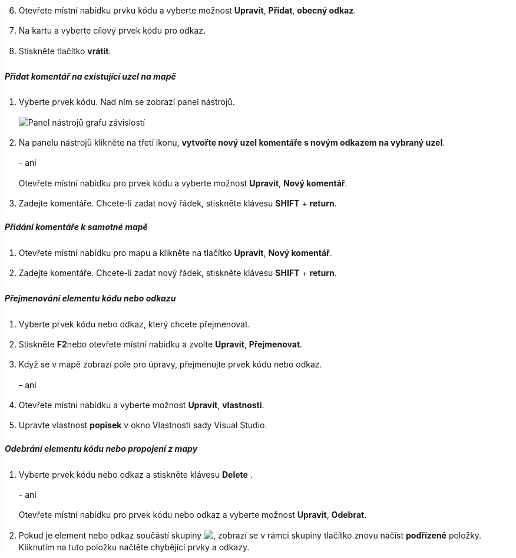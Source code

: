 6. Otevřete místní nabídku prvku kódu a vyberte možnost **Upravit**, **Přidat**, **obecný odkaz**.

7. Na kartu a vyberte cílový prvek kódu pro odkaz.

8. Stiskněte tlačítko **vrátit**.

### <a name="AddComments"></a>
##### <a name="add-a-comment-to-an-existing-node-on-the-map"></a>Přidat komentář na existující uzel na mapě

1. Vyberte prvek kódu. Nad ním se zobrazí panel nástrojů.

     ![Panel nástrojů grafu závislostí](../modeling/media/depedencygraph-toolbar.png "DepedencyGraph_Toolbar")

2. Na panelu nástrojů klikněte na třetí ikonu, **vytvořte nový uzel komentáře s novým odkazem na vybraný uzel**.

     \- ani

     Otevřete místní nabídku pro prvek kódu a vyberte možnost **Upravit**, **Nový komentář**.

3. Zadejte komentáře. Chcete-li zadat nový řádek, stiskněte klávesu **SHIFT**  +  **return**.

##### <a name="add-a-comment-to-the-map-itself"></a>Přidání komentáře k samotné mapě

1. Otevřete místní nabídku pro mapu a klikněte na tlačítko **Upravit**, **Nový komentář**.

2. Zadejte komentáře. Chcete-li zadat nový řádek, stiskněte klávesu **SHIFT**  +  **return**.

### <a name="RenameNodes"></a>
##### <a name="rename-a-code-element-or-link"></a>Přejmenování elementu kódu nebo odkazu

1. Vyberte prvek kódu nebo odkaz, který chcete přejmenovat.

2. Stiskněte **F2**nebo otevřete místní nabídku a zvolte **Upravit**, **Přejmenovat**.

3. Když se v mapě zobrazí pole pro úpravy, přejmenujte prvek kódu nebo odkaz.

     \- ani

4. Otevřete místní nabídku a vyberte možnost **Upravit**, **vlastnosti**.

5. Upravte vlastnost **popisek** v okno Vlastnosti sady Visual Studio.

##### <a name="remove-a-code-element-or-link-from-the-map"></a>Odebrání elementu kódu nebo propojení z mapy

1. Vyberte prvek kódu nebo odkaz a stiskněte klávesu **Delete** .

     \- ani

     Otevřete místní nabídku pro prvek kódu nebo odkaz a vyberte možnost **Upravit**, **Odebrat**.

2. Pokud je element nebo odkaz součástí skupiny ![, zobrazí se](../modeling/media/dependencygraph-deletednodesicon.png "DependencyGraph_DeletedNodesIcon") v rámci skupiny tlačítko znovu načíst **podřízené** položky. Kliknutím na tuto položku načtěte chybějící prvky a odkazy.
